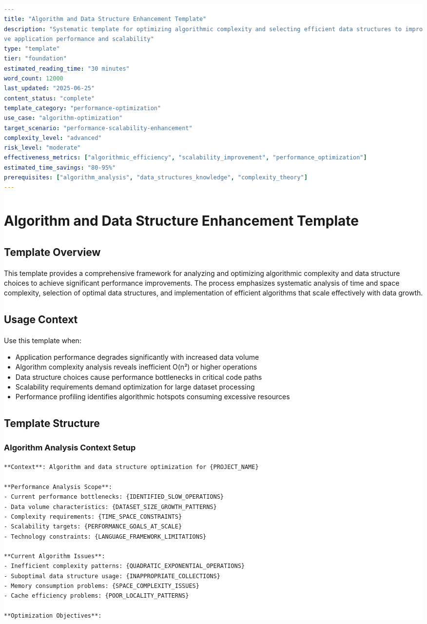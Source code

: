 ```yaml
---
title: "Algorithm and Data Structure Enhancement Template"
description: "Systematic template for optimizing algorithmic complexity and selecting efficient data structures to improve application performance and scalability"
type: "template"
tier: "foundation"
estimated_reading_time: "30 minutes"
word_count: 12000
last_updated: "2025-06-25"
content_status: "complete"
template_category: "performance-optimization"
use_case: "algorithm-optimization"
target_scenario: "performance-scalability-enhancement"
complexity_level: "advanced"
risk_level: "moderate"
effectiveness_metrics: ["algorithmic_efficiency", "scalability_improvement", "performance_optimization"]
estimated_time_savings: "80-95%"
prerequisites: ["algorithm_analysis", "data_structures_knowledge", "complexity_theory"]
---
```


# Algorithm and Data Structure Enhancement Template

## Template Overview

This template provides a comprehensive framework for analyzing and optimizing algorithmic complexity and data structure choices to achieve significant performance improvements. The process emphasizes systematic analysis of time and space complexity, selection of optimal data structures, and implementation of efficient algorithms that scale effectively with data growth.

## Usage Context

Use this template when:
- Application performance degrades significantly with increased data volume
- Algorithm complexity analysis reveals inefficient O(n²) or higher operations
- Data structure choices cause performance bottlenecks in critical code paths
- Scalability requirements demand optimization for large dataset processing
- Performance profiling identifies algorithmic hotspots consuming excessive resources

## Template Structure

### Algorithm Analysis Context Setup

```
**Context**: Algorithm and data structure optimization for {PROJECT_NAME}

**Performance Analysis Scope**:
- Current performance bottlenecks: {IDENTIFIED_SLOW_OPERATIONS}
- Data volume characteristics: {DATASET_SIZE_GROWTH_PATTERNS}
- Complexity requirements: {TIME_SPACE_CONSTRAINTS}
- Scalability targets: {PERFORMANCE_GOALS_AT_SCALE}
- Technology constraints: {LANGUAGE_FRAMEWORK_LIMITATIONS}

**Current Algorithm Issues**:
- Inefficient complexity patterns: {QUADRATIC_EXPONENTIAL_OPERATIONS}
- Suboptimal data structure usage: {INAPPROPRIATE_COLLECTIONS}
- Memory consumption problems: {SPACE_COMPLEXITY_ISSUES}
- Cache efficiency problems: {POOR_LOCALITY_PATTERNS}

**Optimization Objectives**:
```